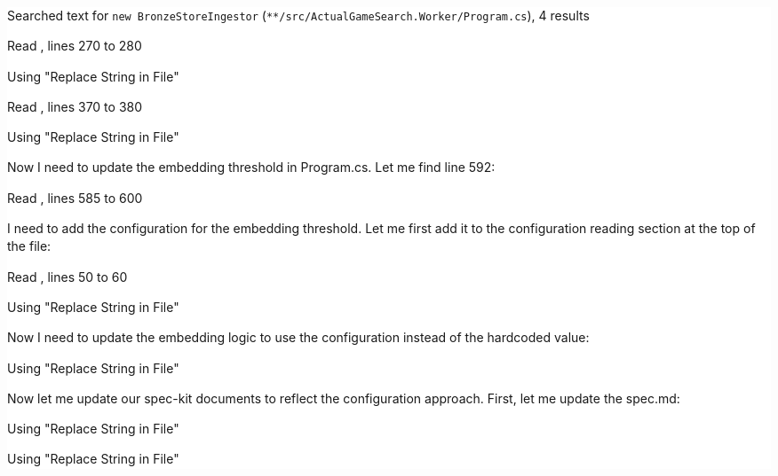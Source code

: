 Searched text for `new BronzeStoreIngestor` (`**/src/ActualGameSearch.Worker/Program.cs`), 4 results

Read [](file:///workspaces/ActualGameSearch_V3/src/ActualGameSearch.Worker/Program.cs#270-270), lines 270 to 280

Using "Replace String in File"


```

```


Read [](file:///workspaces/ActualGameSearch_V3/src/ActualGameSearch.Worker/Program.cs#370-370), lines 370 to 380

Using "Replace String in File"


```

```
Now I need to update the embedding threshold in Program.cs. Let me find line 592: 

Read [](file:///workspaces/ActualGameSearch_V3/src/ActualGameSearch.Worker/Program.cs#585-585), lines 585 to 600

I need to add the configuration for the embedding threshold. Let me first add it to the configuration reading section at the top of the file: 

Read [](file:///workspaces/ActualGameSearch_V3/src/ActualGameSearch.Worker/Program.cs#50-50), lines 50 to 60

Using "Replace String in File"


```

```
Now I need to update the embedding logic to use the configuration instead of the hardcoded value: 

Using "Replace String in File"


```

```
Now let me update our spec-kit documents to reflect the configuration approach. First, let me update the spec.md: 

Using "Replace String in File"


```

```


Using "Replace String in File"


```

```
